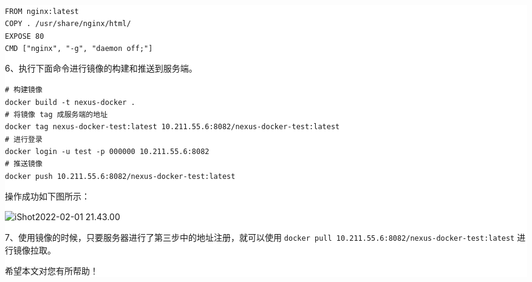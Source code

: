 ```
FROM nginx:latest
COPY . /usr/share/nginx/html/
EXPOSE 80
CMD ["nginx", "-g", "daemon off;"]
```

6、执行下面命令进行镜像的构建和推送到服务端。

```
# 构建镜像
docker build -t nexus-docker .
# 将镜像 tag 成服务端的地址
docker tag nexus-docker-test:latest 10.211.55.6:8082/nexus-docker-test:latest
# 进行登录 
docker login -u test -p 000000 10.211.55.6:8082
# 推送镜像
docker push 10.211.55.6:8082/nexus-docker-test:latest
```

操作成功如下图所示：

![iShot2022-02-01 21.43.00](https://cdn.jsdelivr.net/gh/oec2003/hblog-images/img/202202012143410.jpg)

7、使用镜像的时候，只要服务器进行了第三步中的地址注册，就可以使用 `docker pull 10.211.55.6:8082/nexus-docker-test:latest` 进行镜像拉取。

希望本文对您有所帮助！
